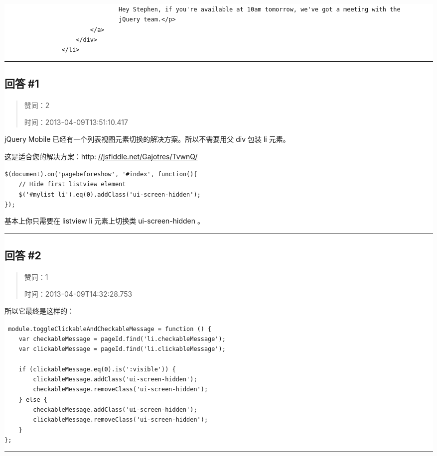 ```
                                Hey Stephen, if you're available at 10am tomorrow, we've got a meeting with the
                                jQuery team.</p>
                        </a>
                    </div>
                </li> 
```

* * *

## 回答 #1

> 赞同：2
> 
> 时间：2013-04-09T13:51:10.417

jQuery Mobile 已经有一个列表视图元素切换的解决方案。所以不需要用父 div 包装 li 元素。

这是适合您的解决方案：http: [//jsfiddle.net/Gajotres/TvwnQ/](http://jsfiddle.net/Gajotres/TvwnQ/)

```
$(document).on('pagebeforeshow', '#index', function(){    
    // Hide first listview element
    $('#mylist li').eq(0).addClass('ui-screen-hidden');    
}); 
```

基本上你只需要在 listview li 元素上切换类 ui-screen-hidden 。

* * *

## 回答 #2

> 赞同：1
> 
> 时间：2013-04-09T14:32:28.753

所以它最终是这样的：

```
 module.toggleClickableAndCheckableMessage = function () {
    var checkableMessage = pageId.find('li.checkableMessage');
    var clickableMessage = pageId.find('li.clickableMessage');

    if (clickableMessage.eq(0).is(':visible')) {
        clickableMessage.addClass('ui-screen-hidden');
        checkableMessage.removeClass('ui-screen-hidden');
    } else {
        checkableMessage.addClass('ui-screen-hidden');
        clickableMessage.removeClass('ui-screen-hidden');
    }
}; 
```

* * *
